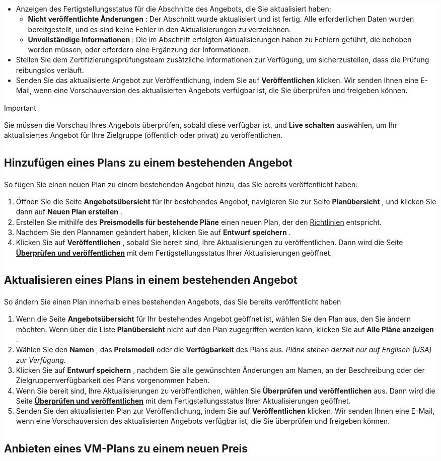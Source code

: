 - Anzeigen des Fertigstellungsstatus für die Abschnitte des Angebots, die Sie aktualisiert haben: 
    - **Nicht veröffentlichte Änderungen** : Der Abschnitt wurde aktualisiert und ist fertig. Alle erforderlichen Daten wurden bereitgestellt, und es sind keine Fehler in den Aktualisierungen zu verzeichnen.
    - **Unvollständige Informationen** : Die im Abschnitt erfolgten Aktualisierungen haben zu Fehlern geführt, die behoben werden müssen, oder erfordern eine Ergänzung der Informationen.
- Stellen Sie dem Zertifizierungsprüfungsteam zusätzliche Informationen zur Verfügung, um sicherzustellen, dass die Prüfung reibungslos verläuft.
- Senden Sie das aktualisierte Angebot zur Veröffentlichung, indem Sie auf **Veröffentlichen** klicken.  Wir senden Ihnen eine E-Mail, wenn eine Vorschauversion des aktualisierten Angebots verfügbar ist, die Sie überprüfen und freigeben können.

> [!IMPORTANT]
> Sie müssen die Vorschau Ihres Angebots überprüfen, sobald diese verfügbar ist, und **Live schalten** auswählen, um Ihr aktualisiertes Angebot für Ihre Zielgruppe (öffentlich oder privat) zu veröffentlichen.

## <a name="add-a-plan-to-an-existing-offer"></a>Hinzufügen eines Plans zu einem bestehenden Angebot

So fügen Sie einen neuen Plan zu einem bestehenden Angebot hinzu, das Sie bereits veröffentlicht haben:

1. Öffnen Sie die Seite **Angebotsübersicht** für Ihr bestehendes Angebot, navigieren Sie zur Seite **Planübersicht** , und klicken Sie dann auf **Neuen Plan erstellen** .
1. Erstellen Sie mithilfe des **Preismodells für bestehende Pläne** einen neuen Plan, der den [Richtlinien](./create-new-saas-offer.md#plan-overview) entspricht.
1. Nachdem Sie den Plannamen geändert haben, klicken Sie auf **Entwurf speichern** .
1. Klicken Sie auf **Veröffentlichen** , sobald Sie bereit sind, Ihre Aktualisierungen zu veröffentlichen. Dann wird die Seite **[Überprüfen und veröffentlichen](#review-and-publish-an-updated-offer)** mit dem Fertigstellungsstatus Ihrer Aktualisierungen geöffnet.

## <a name="update-a-plan-within-an-existing-offer"></a>Aktualisieren eines Plans in einem bestehenden Angebot

So ändern Sie einen Plan innerhalb eines bestehenden Angebots, das Sie bereits veröffentlicht haben

1. Wenn die Seite **Angebotsübersicht** für Ihr bestehendes Angebot geöffnet ist, wählen Sie den Plan aus, den Sie ändern möchten. Wenn über die Liste **Planübersicht** nicht auf den Plan zugegriffen werden kann, klicken Sie auf **Alle Pläne anzeigen** .
1. Wählen Sie den **Namen** , das **Preismodell** oder die **Verfügbarkeit** des Plans aus. *Pläne stehen derzeit nur auf Englisch (USA) zur Verfügung.*
1. Klicken Sie auf **Entwurf speichern** , nachdem Sie alle gewünschten Änderungen am Namen, an der Beschreibung oder der Zielgruppenverfügbarkeit des Plans vorgenommen haben.
1. Wenn Sie bereit sind, Ihre Aktualisierungen zu veröffentlichen, wählen Sie **Überprüfen und veröffentlichen** aus. Dann wird die Seite **[Überprüfen und veröffentlichen](#review-and-publish-an-updated-offer)** mit dem Fertigstellungsstatus Ihrer Aktualisierungen geöffnet.
1. Senden Sie den aktualisierten Plan zur Veröffentlichung, indem Sie auf **Veröffentlichen** klicken. Wir senden Ihnen eine E-Mail, wenn eine Vorschauversion des aktualisierten Angebots verfügbar ist, die Sie überprüfen und freigeben können.

## <a name="offer-a-virtual-machine-plan-at-a-new-price"></a>Anbieten eines VM-Plans zu einem neuen Preis
